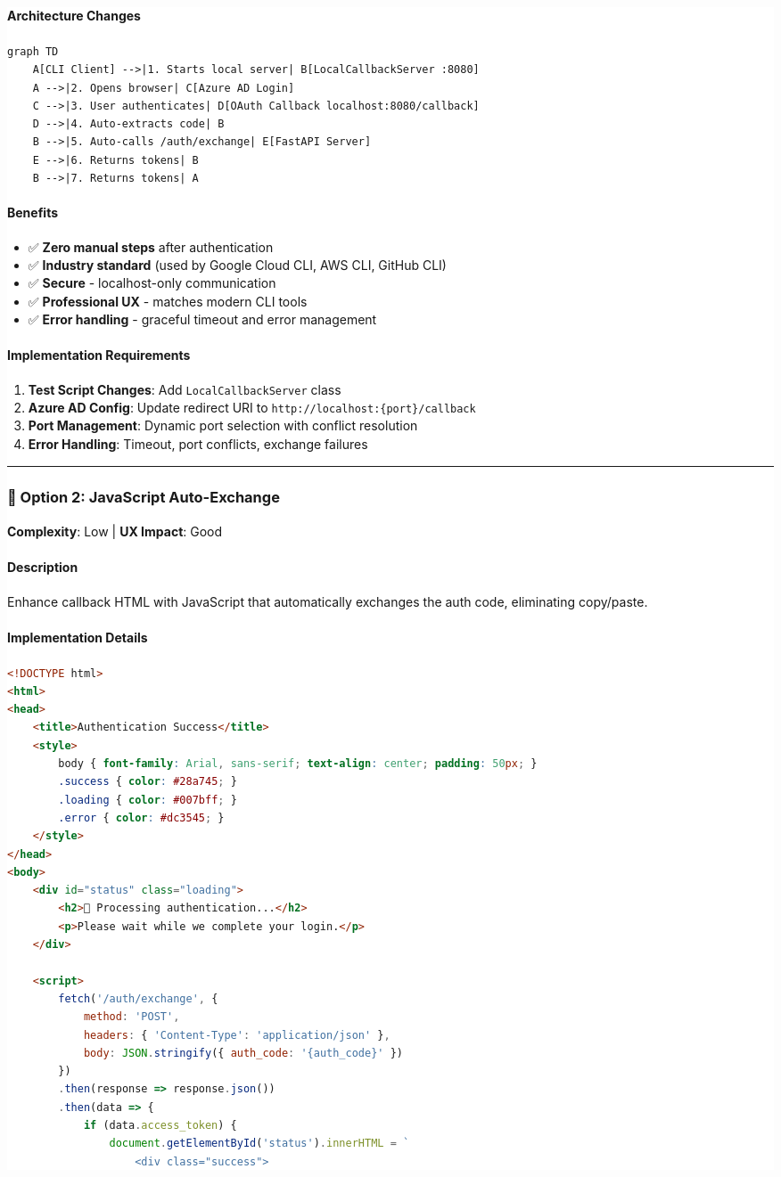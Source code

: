 #### Architecture Changes
```mermaid
graph TD
    A[CLI Client] -->|1. Starts local server| B[LocalCallbackServer :8080]
    A -->|2. Opens browser| C[Azure AD Login]
    C -->|3. User authenticates| D[OAuth Callback localhost:8080/callback]
    D -->|4. Auto-extracts code| B
    B -->|5. Auto-calls /auth/exchange| E[FastAPI Server]
    E -->|6. Returns tokens| B
    B -->|7. Returns tokens| A
```

#### Benefits
- ✅ **Zero manual steps** after authentication
- ✅ **Industry standard** (used by Google Cloud CLI, AWS CLI, GitHub CLI)
- ✅ **Secure** - localhost-only communication
- ✅ **Professional UX** - matches modern CLI tools
- ✅ **Error handling** - graceful timeout and error management

#### Implementation Requirements
1. **Test Script Changes**: Add `LocalCallbackServer` class
2. **Azure AD Config**: Update redirect URI to `http://localhost:{port}/callback`
3. **Port Management**: Dynamic port selection with conflict resolution
4. **Error Handling**: Timeout, port conflicts, exchange failures

---

### 🥈 Option 2: JavaScript Auto-Exchange
**Complexity**: Low | **UX Impact**: Good

#### Description
Enhance callback HTML with JavaScript that automatically exchanges the auth code, eliminating copy/paste.

#### Implementation Details
```html
<!DOCTYPE html>
<html>
<head>
    <title>Authentication Success</title>
    <style>
        body { font-family: Arial, sans-serif; text-align: center; padding: 50px; }
        .success { color: #28a745; }
        .loading { color: #007bff; }
        .error { color: #dc3545; }
    </style>
</head>
<body>
    <div id="status" class="loading">
        <h2>🔄 Processing authentication...</h2>
        <p>Please wait while we complete your login.</p>
    </div>

    <script>
        fetch('/auth/exchange', {
            method: 'POST',
            headers: { 'Content-Type': 'application/json' },
            body: JSON.stringify({ auth_code: '{auth_code}' })
        })
        .then(response => response.json())
        .then(data => {
            if (data.access_token) {
                document.getElementById('status').innerHTML = `
                    <div class="success">
```